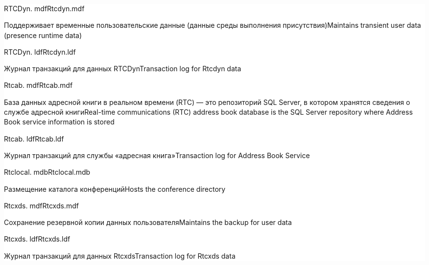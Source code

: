 </tr>
<tr class="odd">
<td><p><span data-ttu-id="ec9d9-130">RTCDyn. mdf</span><span class="sxs-lookup"><span data-stu-id="ec9d9-130">Rtcdyn.mdf</span></span></p></td>
<td><p><span data-ttu-id="ec9d9-131">Поддерживает временные пользовательские данные (данные среды выполнения присутствия)</span><span class="sxs-lookup"><span data-stu-id="ec9d9-131">Maintains transient user data (presence runtime data)</span></span></p></td>
</tr>
<tr class="even">
<td><p><span data-ttu-id="ec9d9-132">RTCDyn. ldf</span><span class="sxs-lookup"><span data-stu-id="ec9d9-132">Rtcdyn.ldf</span></span></p></td>
<td><p><span data-ttu-id="ec9d9-133">Журнал транзакций для данных RTCDyn</span><span class="sxs-lookup"><span data-stu-id="ec9d9-133">Transaction log for Rtcdyn data</span></span></p></td>
</tr>
<tr class="odd">
<td><p><span data-ttu-id="ec9d9-134">Rtcab. mdf</span><span class="sxs-lookup"><span data-stu-id="ec9d9-134">Rtcab.mdf</span></span></p></td>
<td><p><span data-ttu-id="ec9d9-135">База данных адресной книги в реальном времени (RTC) — это репозиторий SQL Server, в котором хранятся сведения о службе адресной книги</span><span class="sxs-lookup"><span data-stu-id="ec9d9-135">Real-time communications (RTC) address book database is the SQL Server repository where Address Book service information is stored</span></span></p></td>
</tr>
<tr class="even">
<td><p><span data-ttu-id="ec9d9-136">Rtcab. ldf</span><span class="sxs-lookup"><span data-stu-id="ec9d9-136">Rtcab.ldf</span></span></p></td>
<td><p><span data-ttu-id="ec9d9-137">Журнал транзакций для службы «адресная книга»</span><span class="sxs-lookup"><span data-stu-id="ec9d9-137">Transaction log for Address Book Service</span></span></p></td>
</tr>
<tr class="odd">
<td><p><span data-ttu-id="ec9d9-138">Rtclocal. mdb</span><span class="sxs-lookup"><span data-stu-id="ec9d9-138">Rtclocal.mdb</span></span></p></td>
<td><p><span data-ttu-id="ec9d9-139">Размещение каталога конференций</span><span class="sxs-lookup"><span data-stu-id="ec9d9-139">Hosts the conference directory</span></span></p></td>
</tr>
<tr class="even">
<td><p><span data-ttu-id="ec9d9-140">Rtcxds. mdf</span><span class="sxs-lookup"><span data-stu-id="ec9d9-140">Rtcxds.mdf</span></span></p></td>
<td><p><span data-ttu-id="ec9d9-141">Сохранение резервной копии данных пользователя</span><span class="sxs-lookup"><span data-stu-id="ec9d9-141">Maintains the backup for user data</span></span></p></td>
</tr>
<tr class="odd">
<td><p><span data-ttu-id="ec9d9-142">Rtcxds. ldf</span><span class="sxs-lookup"><span data-stu-id="ec9d9-142">Rtcxds.ldf</span></span></p></td>
<td><p><span data-ttu-id="ec9d9-143">Журнал транзакций для данных Rtcxds</span><span class="sxs-lookup"><span data-stu-id="ec9d9-143">Transaction log for Rtcxds data</span></span></p></td>
</tr>
</tbody>
</table>
